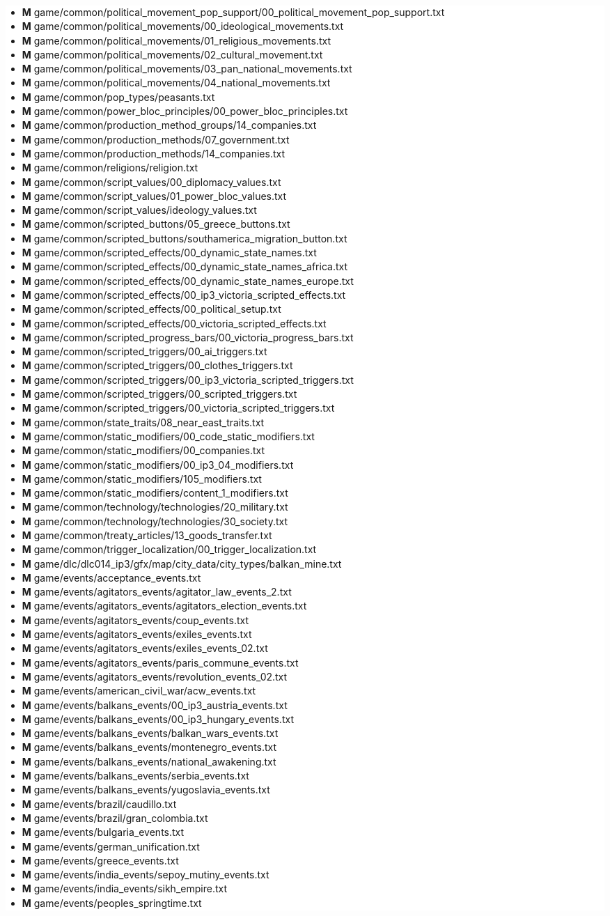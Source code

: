 - **M** game/common/political_movement_pop_support/00_political_movement_pop_support.txt
- **M** game/common/political_movements/00_ideological_movements.txt
- **M** game/common/political_movements/01_religious_movements.txt
- **M** game/common/political_movements/02_cultural_movement.txt
- **M** game/common/political_movements/03_pan_national_movements.txt
- **M** game/common/political_movements/04_national_movements.txt
- **M** game/common/pop_types/peasants.txt
- **M** game/common/power_bloc_principles/00_power_bloc_principles.txt
- **M** game/common/production_method_groups/14_companies.txt
- **M** game/common/production_methods/07_government.txt
- **M** game/common/production_methods/14_companies.txt
- **M** game/common/religions/religion.txt
- **M** game/common/script_values/00_diplomacy_values.txt
- **M** game/common/script_values/01_power_bloc_values.txt
- **M** game/common/script_values/ideology_values.txt
- **M** game/common/scripted_buttons/05_greece_buttons.txt
- **M** game/common/scripted_buttons/southamerica_migration_button.txt
- **M** game/common/scripted_effects/00_dynamic_state_names.txt
- **M** game/common/scripted_effects/00_dynamic_state_names_africa.txt
- **M** game/common/scripted_effects/00_dynamic_state_names_europe.txt
- **M** game/common/scripted_effects/00_ip3_victoria_scripted_effects.txt
- **M** game/common/scripted_effects/00_political_setup.txt
- **M** game/common/scripted_effects/00_victoria_scripted_effects.txt
- **M** game/common/scripted_progress_bars/00_victoria_progress_bars.txt
- **M** game/common/scripted_triggers/00_ai_triggers.txt
- **M** game/common/scripted_triggers/00_clothes_triggers.txt
- **M** game/common/scripted_triggers/00_ip3_victoria_scripted_triggers.txt
- **M** game/common/scripted_triggers/00_scripted_triggers.txt
- **M** game/common/scripted_triggers/00_victoria_scripted_triggers.txt
- **M** game/common/state_traits/08_near_east_traits.txt
- **M** game/common/static_modifiers/00_code_static_modifiers.txt
- **M** game/common/static_modifiers/00_companies.txt
- **M** game/common/static_modifiers/00_ip3_04_modifiers.txt
- **M** game/common/static_modifiers/105_modifiers.txt
- **M** game/common/static_modifiers/content_1_modifiers.txt
- **M** game/common/technology/technologies/20_military.txt
- **M** game/common/technology/technologies/30_society.txt
- **M** game/common/treaty_articles/13_goods_transfer.txt
- **M** game/common/trigger_localization/00_trigger_localization.txt
- **M** game/dlc/dlc014_ip3/gfx/map/city_data/city_types/balkan_mine.txt
- **M** game/events/acceptance_events.txt
- **M** game/events/agitators_events/agitator_law_events_2.txt
- **M** game/events/agitators_events/agitators_election_events.txt
- **M** game/events/agitators_events/coup_events.txt
- **M** game/events/agitators_events/exiles_events.txt
- **M** game/events/agitators_events/exiles_events_02.txt
- **M** game/events/agitators_events/paris_commune_events.txt
- **M** game/events/agitators_events/revolution_events_02.txt
- **M** game/events/american_civil_war/acw_events.txt
- **M** game/events/balkans_events/00_ip3_austria_events.txt
- **M** game/events/balkans_events/00_ip3_hungary_events.txt
- **M** game/events/balkans_events/balkan_wars_events.txt
- **M** game/events/balkans_events/montenegro_events.txt
- **M** game/events/balkans_events/national_awakening.txt
- **M** game/events/balkans_events/serbia_events.txt
- **M** game/events/balkans_events/yugoslavia_events.txt
- **M** game/events/brazil/caudillo.txt
- **M** game/events/brazil/gran_colombia.txt
- **M** game/events/bulgaria_events.txt
- **M** game/events/german_unification.txt
- **M** game/events/greece_events.txt
- **M** game/events/india_events/sepoy_mutiny_events.txt
- **M** game/events/india_events/sikh_empire.txt
- **M** game/events/peoples_springtime.txt